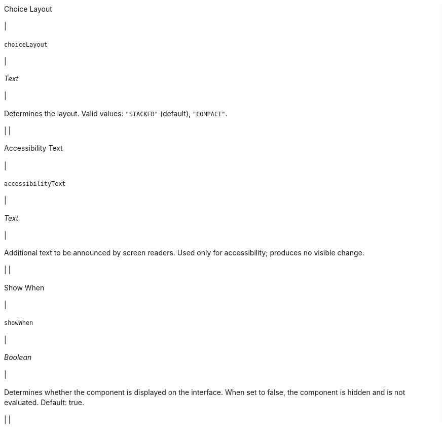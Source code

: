 Choice Layout

 |

`choiceLayout`

 |

_Text_

 |

Determines the layout. Valid values: `"STACKED"` (default), `"COMPACT"`.

 |
|

Accessibility Text

 |

`accessibilityText`

 |

_Text_

 |

Additional text to be announced by screen readers. Used only for accessibility; produces no visible change.

 |
|

Show When

 |

`showWhen`

 |

_Boolean_

 |

Determines whether the component is displayed on the interface. When set to false, the component is hidden and is not evaluated. Default: true.

 |
|
